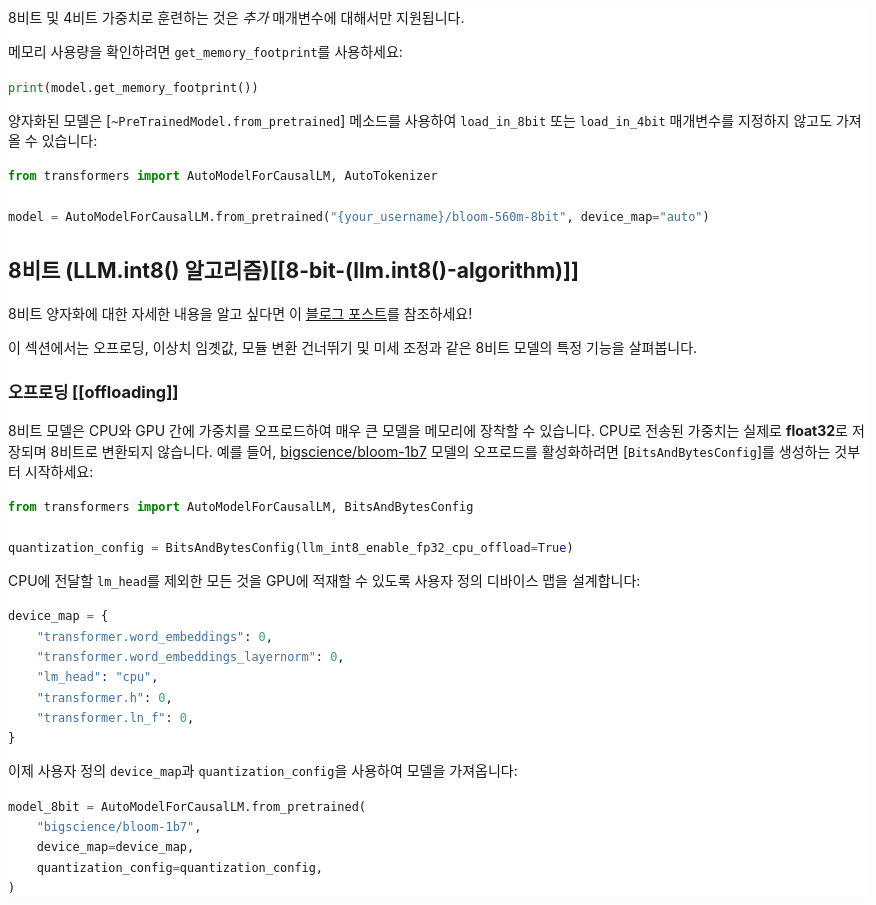 <Tip warning={true}>

8비트 및 4비트 가중치로 훈련하는 것은 *추가* 매개변수에 대해서만 지원됩니다.

</Tip>

메모리 사용량을 확인하려면 `get_memory_footprint`를 사용하세요:

```py
print(model.get_memory_footprint())
```

양자화된 모델은 [`~PreTrainedModel.from_pretrained`] 메소드를 사용하여 `load_in_8bit` 또는 `load_in_4bit` 매개변수를 지정하지 않고도 가져올 수 있습니다:

```py
from transformers import AutoModelForCausalLM, AutoTokenizer

model = AutoModelForCausalLM.from_pretrained("{your_username}/bloom-560m-8bit", device_map="auto")
```

## 8비트 (LLM.int8() 알고리즘)[[8-bit-(llm.int8()-algorithm)]]

<Tip>

8비트 양자화에 대한 자세한 내용을 알고 싶다면 이 [블로그 포스트](https://huggingface.co/blog/hf-bitsandbytes-integration)를 참조하세요!

</Tip>

이 섹션에서는 오프로딩, 이상치 임곗값, 모듈 변환 건너뛰기 및 미세 조정과 같은 8비트 모델의 특정 기능을 살펴봅니다.

### 오프로딩 [[offloading]]

8비트 모델은 CPU와 GPU 간에 가중치를 오프로드하여 매우 큰 모델을 메모리에 장착할 수 있습니다. CPU로 전송된 가중치는 실제로 **float32**로 저장되며 8비트로 변환되지 않습니다. 예를 들어, [bigscience/bloom-1b7](https://huggingface.co/bigscience/bloom-1b7) 모델의 오프로드를 활성화하려면 [`BitsAndBytesConfig`]를 생성하는 것부터 시작하세요:

```py
from transformers import AutoModelForCausalLM, BitsAndBytesConfig

quantization_config = BitsAndBytesConfig(llm_int8_enable_fp32_cpu_offload=True)
```

CPU에 전달할 `lm_head`를 제외한 모든 것을 GPU에 적재할 수 있도록 사용자 정의 디바이스 맵을 설계합니다:

```py
device_map = {
    "transformer.word_embeddings": 0,
    "transformer.word_embeddings_layernorm": 0,
    "lm_head": "cpu",
    "transformer.h": 0,
    "transformer.ln_f": 0,
}
```

이제 사용자 정의 `device_map`과 `quantization_config`을 사용하여 모델을 가져옵니다:

```py
model_8bit = AutoModelForCausalLM.from_pretrained(
    "bigscience/bloom-1b7",
    device_map=device_map,
    quantization_config=quantization_config,
)
```
